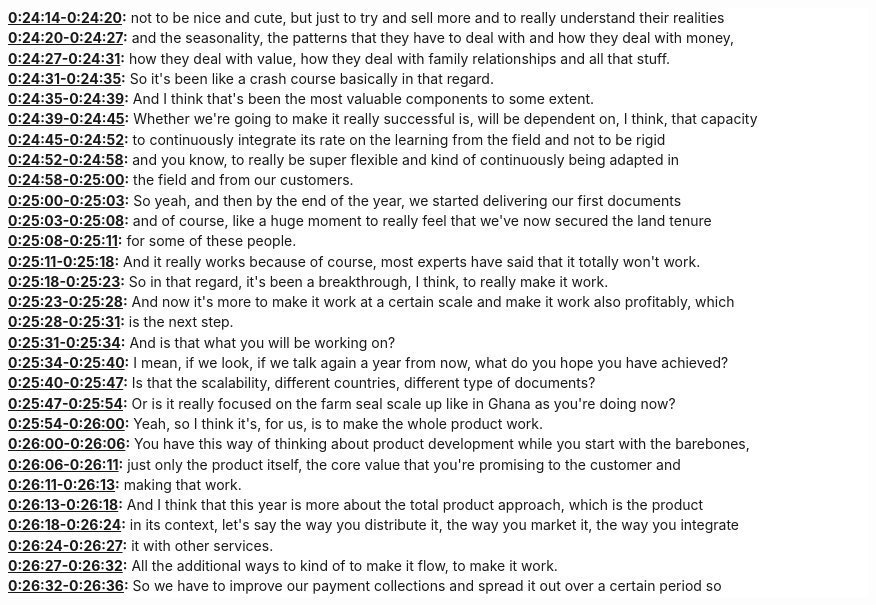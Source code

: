 **[0:24:14-0:24:20](https://investinginregenerativeagriculture.com/2017/05/01/thomas-vaassen/#t=0:24:14):**  not to be nice and cute, but just to try and sell more and to really understand their realities  
**[0:24:20-0:24:27](https://investinginregenerativeagriculture.com/2017/05/01/thomas-vaassen/#t=0:24:20):**  and the seasonality, the patterns that they have to deal with and how they deal with money,  
**[0:24:27-0:24:31](https://investinginregenerativeagriculture.com/2017/05/01/thomas-vaassen/#t=0:24:27):**  how they deal with value, how they deal with family relationships and all that stuff.  
**[0:24:31-0:24:35](https://investinginregenerativeagriculture.com/2017/05/01/thomas-vaassen/#t=0:24:31):**  So it's been like a crash course basically in that regard.  
**[0:24:35-0:24:39](https://investinginregenerativeagriculture.com/2017/05/01/thomas-vaassen/#t=0:24:35):**  And I think that's been the most valuable components to some extent.  
**[0:24:39-0:24:45](https://investinginregenerativeagriculture.com/2017/05/01/thomas-vaassen/#t=0:24:39):**  Whether we're going to make it really successful is, will be dependent on, I think, that capacity  
**[0:24:45-0:24:52](https://investinginregenerativeagriculture.com/2017/05/01/thomas-vaassen/#t=0:24:45):**  to continuously integrate its rate on the learning from the field and not to be rigid  
**[0:24:52-0:24:58](https://investinginregenerativeagriculture.com/2017/05/01/thomas-vaassen/#t=0:24:52):**  and you know, to really be super flexible and kind of continuously being adapted in  
**[0:24:58-0:25:00](https://investinginregenerativeagriculture.com/2017/05/01/thomas-vaassen/#t=0:24:58):**  the field and from our customers.  
**[0:25:00-0:25:03](https://investinginregenerativeagriculture.com/2017/05/01/thomas-vaassen/#t=0:25:00):**  So yeah, and then by the end of the year, we started delivering our first documents  
**[0:25:03-0:25:08](https://investinginregenerativeagriculture.com/2017/05/01/thomas-vaassen/#t=0:25:03):**  and of course, like a huge moment to really feel that we've now secured the land tenure  
**[0:25:08-0:25:11](https://investinginregenerativeagriculture.com/2017/05/01/thomas-vaassen/#t=0:25:08):**  for some of these people.  
**[0:25:11-0:25:18](https://investinginregenerativeagriculture.com/2017/05/01/thomas-vaassen/#t=0:25:11):**  And it really works because of course, most experts have said that it totally won't work.  
**[0:25:18-0:25:23](https://investinginregenerativeagriculture.com/2017/05/01/thomas-vaassen/#t=0:25:18):**  So in that regard, it's been a breakthrough, I think, to really make it work.  
**[0:25:23-0:25:28](https://investinginregenerativeagriculture.com/2017/05/01/thomas-vaassen/#t=0:25:23):**  And now it's more to make it work at a certain scale and make it work also profitably, which  
**[0:25:28-0:25:31](https://investinginregenerativeagriculture.com/2017/05/01/thomas-vaassen/#t=0:25:28):**  is the next step.  
**[0:25:31-0:25:34](https://investinginregenerativeagriculture.com/2017/05/01/thomas-vaassen/#t=0:25:31):**  And is that what you will be working on?  
**[0:25:34-0:25:40](https://investinginregenerativeagriculture.com/2017/05/01/thomas-vaassen/#t=0:25:34):**  I mean, if we look, if we talk again a year from now, what do you hope you have achieved?  
**[0:25:40-0:25:47](https://investinginregenerativeagriculture.com/2017/05/01/thomas-vaassen/#t=0:25:40):**  Is that the scalability, different countries, different type of documents?  
**[0:25:47-0:25:54](https://investinginregenerativeagriculture.com/2017/05/01/thomas-vaassen/#t=0:25:47):**  Or is it really focused on the farm seal scale up like in Ghana as you're doing now?  
**[0:25:54-0:26:00](https://investinginregenerativeagriculture.com/2017/05/01/thomas-vaassen/#t=0:25:54):**  Yeah, so I think it's, for us, is to make the whole product work.  
**[0:26:00-0:26:06](https://investinginregenerativeagriculture.com/2017/05/01/thomas-vaassen/#t=0:26:00):**  You have this way of thinking about product development while you start with the barebones,  
**[0:26:06-0:26:11](https://investinginregenerativeagriculture.com/2017/05/01/thomas-vaassen/#t=0:26:06):**  just only the product itself, the core value that you're promising to the customer and  
**[0:26:11-0:26:13](https://investinginregenerativeagriculture.com/2017/05/01/thomas-vaassen/#t=0:26:11):**  making that work.  
**[0:26:13-0:26:18](https://investinginregenerativeagriculture.com/2017/05/01/thomas-vaassen/#t=0:26:13):**  And I think that this year is more about the total product approach, which is the product  
**[0:26:18-0:26:24](https://investinginregenerativeagriculture.com/2017/05/01/thomas-vaassen/#t=0:26:18):**  in its context, let's say the way you distribute it, the way you market it, the way you integrate  
**[0:26:24-0:26:27](https://investinginregenerativeagriculture.com/2017/05/01/thomas-vaassen/#t=0:26:24):**  it with other services.  
**[0:26:27-0:26:32](https://investinginregenerativeagriculture.com/2017/05/01/thomas-vaassen/#t=0:26:27):**  All the additional ways to kind of to make it flow, to make it work.  
**[0:26:32-0:26:36](https://investinginregenerativeagriculture.com/2017/05/01/thomas-vaassen/#t=0:26:32):**  So we have to improve our payment collections and spread it out over a certain period so  